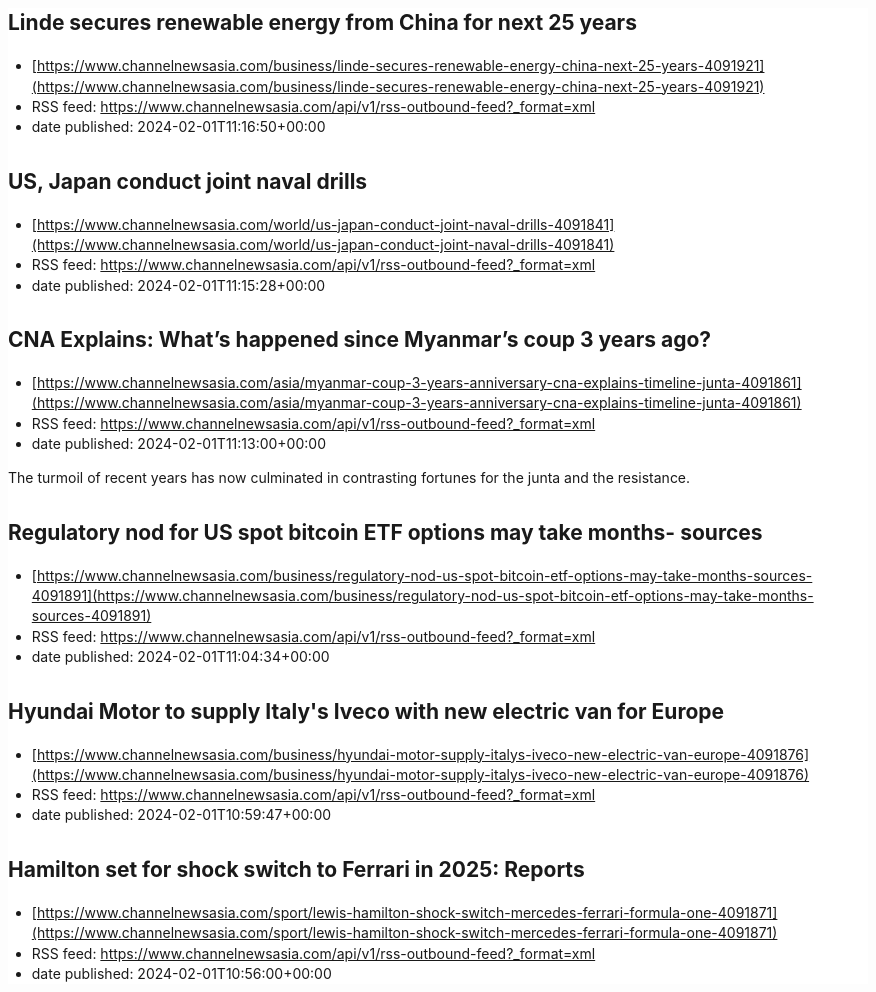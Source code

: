 

## Linde secures renewable energy from China for next 25 years
 - [https://www.channelnewsasia.com/business/linde-secures-renewable-energy-china-next-25-years-4091921](https://www.channelnewsasia.com/business/linde-secures-renewable-energy-china-next-25-years-4091921)
 - RSS feed: https://www.channelnewsasia.com/api/v1/rss-outbound-feed?_format=xml
 - date published: 2024-02-01T11:16:50+00:00



## US, Japan conduct joint naval drills
 - [https://www.channelnewsasia.com/world/us-japan-conduct-joint-naval-drills-4091841](https://www.channelnewsasia.com/world/us-japan-conduct-joint-naval-drills-4091841)
 - RSS feed: https://www.channelnewsasia.com/api/v1/rss-outbound-feed?_format=xml
 - date published: 2024-02-01T11:15:28+00:00



## CNA Explains: What’s happened since Myanmar’s coup 3 years ago?
 - [https://www.channelnewsasia.com/asia/myanmar-coup-3-years-anniversary-cna-explains-timeline-junta-4091861](https://www.channelnewsasia.com/asia/myanmar-coup-3-years-anniversary-cna-explains-timeline-junta-4091861)
 - RSS feed: https://www.channelnewsasia.com/api/v1/rss-outbound-feed?_format=xml
 - date published: 2024-02-01T11:13:00+00:00

The turmoil of recent years has now culminated in contrasting fortunes for the junta and the resistance.

## Regulatory nod for US spot bitcoin ETF options may take months- sources
 - [https://www.channelnewsasia.com/business/regulatory-nod-us-spot-bitcoin-etf-options-may-take-months-sources-4091891](https://www.channelnewsasia.com/business/regulatory-nod-us-spot-bitcoin-etf-options-may-take-months-sources-4091891)
 - RSS feed: https://www.channelnewsasia.com/api/v1/rss-outbound-feed?_format=xml
 - date published: 2024-02-01T11:04:34+00:00



## Hyundai Motor to supply Italy's Iveco with new electric van for Europe
 - [https://www.channelnewsasia.com/business/hyundai-motor-supply-italys-iveco-new-electric-van-europe-4091876](https://www.channelnewsasia.com/business/hyundai-motor-supply-italys-iveco-new-electric-van-europe-4091876)
 - RSS feed: https://www.channelnewsasia.com/api/v1/rss-outbound-feed?_format=xml
 - date published: 2024-02-01T10:59:47+00:00



## Hamilton set for shock switch to Ferrari in 2025: Reports
 - [https://www.channelnewsasia.com/sport/lewis-hamilton-shock-switch-mercedes-ferrari-formula-one-4091871](https://www.channelnewsasia.com/sport/lewis-hamilton-shock-switch-mercedes-ferrari-formula-one-4091871)
 - RSS feed: https://www.channelnewsasia.com/api/v1/rss-outbound-feed?_format=xml
 - date published: 2024-02-01T10:56:00+00:00
